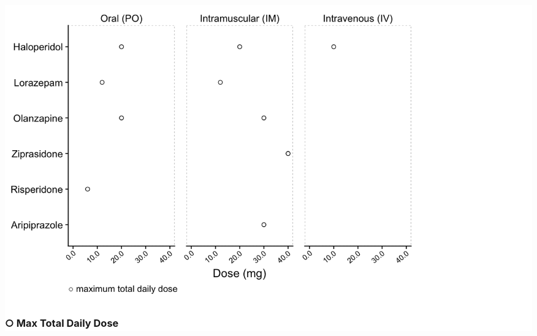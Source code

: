 <img src="post_agitation_psychopharmacology_files/figure-html/unnamed-chunk-6-1.png" width="672" />

### ○ Max Total Daily Dose
